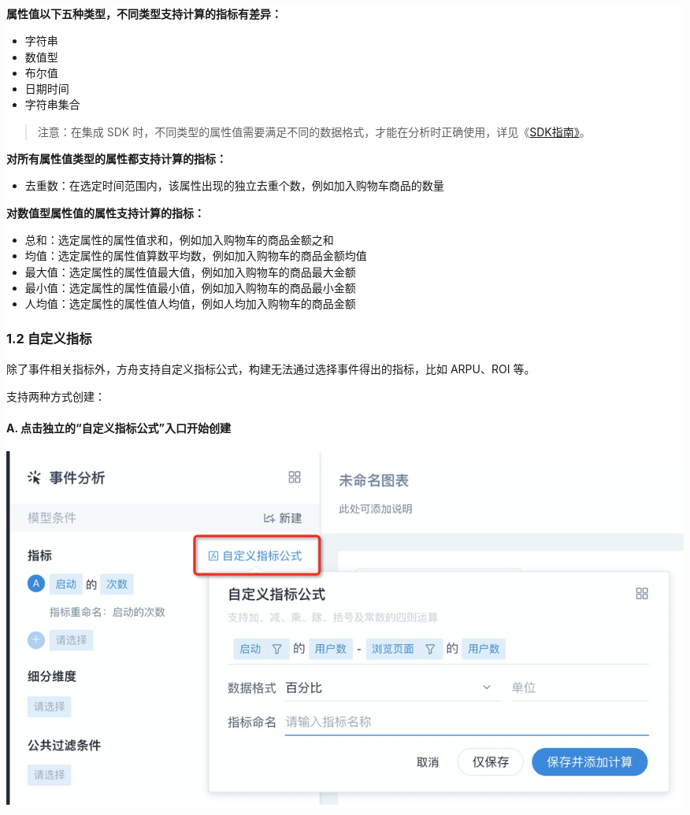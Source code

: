 **属性值以下五种类型，不同类型支持计算的指标有差异：**

* 字符串
* 数值型
* 布尔值
* 日期时间
* 字符串集合

> 注意：在集成 SDK 时，不同类型的属性值需要满足不同的数据格式，才能在分析时正确使用，详见《[SDK指南》](../../integration/prepare/data-type.md#shu-xing-zhi-de-shu-ju-lei-xing)。

**对所有属性值类型的属性都支持计算的指标：**

* 去重数：在选定时间范围内，该属性出现的独立去重个数，例如加入购物车商品的数量

**对数值型属性值的属性支持计算的指标：**

* 总和：选定属性的属性值求和，例如加入购物车的商品金额之和
* 均值：选定属性的属性值算数平均数，例如加入购物车的商品金额均值
* 最大值：选定属性的属性值最大值，例如加入购物车的商品最大金额
* 最小值：选定属性的属性值最小值，例如加入购物车的商品最小金额
* 人均值：选定属性的属性值人均值，例如人均加入购物车的商品金额

### **1.2 自定义指标**

除了事件相关指标外，方舟支持自定义指标公式，构建无法通过选择事件得出的指标，比如 ARPU、ROI 等。

支持两种方式创建：

#### **A. 点击独立的“自定义指标公式”入口开始创建**

![](<../../.gitbook/assets/image (423).png>)
